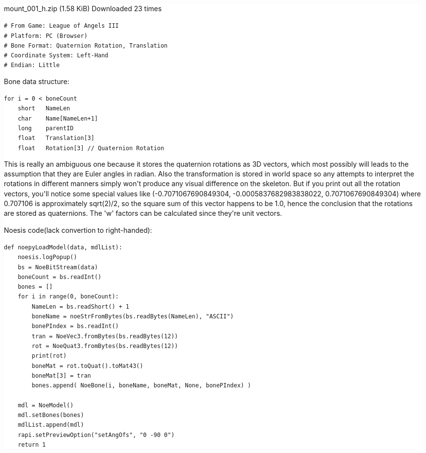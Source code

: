 mount_001_h.zip
(1.58 KiB) Downloaded 23 times



```
# From Game: League of Angels III
# Platform: PC (Browser)
# Bone Format: Quaternion Rotation, Translation
# Coordinate System: Left-Hand
# Endian: Little

```

Bone data structure:

```
for i = 0 < boneCount
	short	NameLen
	char	Name[NameLen+1]
	long	parentID
	float	Translation[3]
	float	Rotation[3] // Quaternion Rotation

```

This is really an ambiguous one because it stores the quaternion rotations as 3D vectors, which most possibly will leads to the assumption that they are Euler angles in radian. Also the transformation is stored in world space so any attempts to interpret the rotations in different manners simply won't produce any visual difference on the skeleton. But if you print out all the rotation vectors, you'll notice some special values like (-0.7071067690849304, -0.0005837682983838022, 0.7071067690849304) where 0.707106 is approximately sqrt(2)/2, so the square sum of this vector happens to be 1.0, hence the conclusion that the rotations are stored as quaternions. The 'w' factors can be calculated since they're unit vectors.

Noesis code(lack convertion to right-handed):

```
def noepyLoadModel(data, mdlList):
	noesis.logPopup()
	bs = NoeBitStream(data)
	boneCount = bs.readInt()
	bones = []
	for i in range(0, boneCount):
		NameLen = bs.readShort() + 1
		boneName = noeStrFromBytes(bs.readBytes(NameLen), "ASCII")
		bonePIndex = bs.readInt()
		tran = NoeVec3.fromBytes(bs.readBytes(12))
		rot = NoeQuat3.fromBytes(bs.readBytes(12))
		print(rot)
		boneMat = rot.toQuat().toMat43()
		boneMat[3] = tran
		bones.append( NoeBone(i, boneName, boneMat, None, bonePIndex) )
	
	mdl = NoeModel()
	mdl.setBones(bones)
	mdlList.append(mdl)
	rapi.setPreviewOption("setAngOfs", "0 -90 0")
	return 1

```
